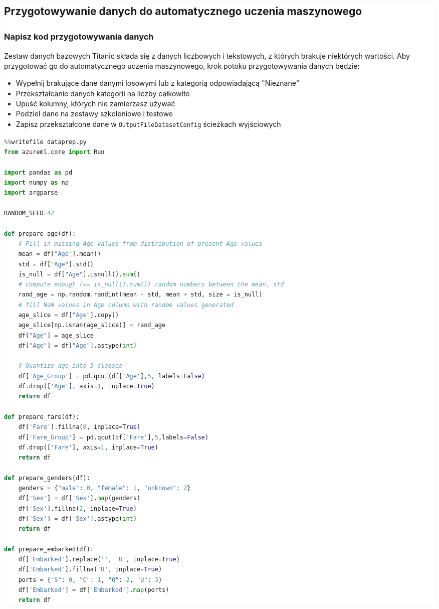 ## <a name="prepare-data-for-automated-machine-learning"></a>Przygotowywanie danych do automatycznego uczenia maszynowego

### <a name="write-the-data-preparation-code"></a>Napisz kod przygotowywania danych

Zestaw danych bazowych Titanic składa się z danych liczbowych i tekstowych, z których brakuje niektórych wartości. Aby przygotować go do automatycznego uczenia maszynowego, krok potoku przygotowywania danych będzie:

- Wypełnij brakujące dane danymi losowymi lub z kategorią odpowiadającą "Nieznane"
- Przekształcanie danych kategorii na liczby całkowite
- Upuść kolumny, których nie zamierzasz używać
- Podziel dane na zestawy szkoleniowe i testowe
- Zapisz przekształcone dane w `OutputFileDatasetConfig` ścieżkach wyjściowych

```python
%%writefile dataprep.py
from azureml.core import Run

import pandas as pd 
import numpy as np 
import argparse

RANDOM_SEED=42

def prepare_age(df):
    # Fill in missing Age values from distribution of present Age values 
    mean = df["Age"].mean()
    std = df["Age"].std()
    is_null = df["Age"].isnull().sum()
    # compute enough (== is_null().sum()) random numbers between the mean, std
    rand_age = np.random.randint(mean - std, mean + std, size = is_null)
    # fill NaN values in Age column with random values generated
    age_slice = df["Age"].copy()
    age_slice[np.isnan(age_slice)] = rand_age
    df["Age"] = age_slice
    df["Age"] = df["Age"].astype(int)
    
    # Quantize age into 5 classes
    df['Age_Group'] = pd.qcut(df['Age'],5, labels=False)
    df.drop(['Age'], axis=1, inplace=True)
    return df

def prepare_fare(df):
    df['Fare'].fillna(0, inplace=True)
    df['Fare_Group'] = pd.qcut(df['Fare'],5,labels=False)
    df.drop(['Fare'], axis=1, inplace=True)
    return df 

def prepare_genders(df):
    genders = {"male": 0, "female": 1, "unknown": 2}
    df['Sex'] = df['Sex'].map(genders)
    df['Sex'].fillna(2, inplace=True)
    df['Sex'] = df['Sex'].astype(int)
    return df

def prepare_embarked(df):
    df['Embarked'].replace('', 'U', inplace=True)
    df['Embarked'].fillna('U', inplace=True)
    ports = {"S": 0, "C": 1, "Q": 2, "U": 3}
    df['Embarked'] = df['Embarked'].map(ports)
    return df
```